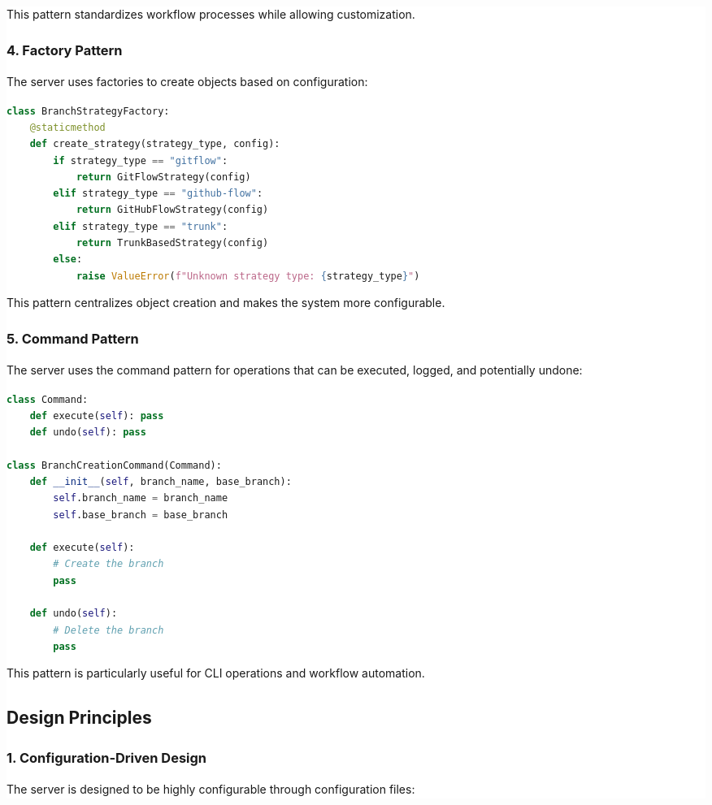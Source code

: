 This pattern standardizes workflow processes while allowing customization.

### 4. Factory Pattern

The server uses factories to create objects based on configuration:

```python
class BranchStrategyFactory:
    @staticmethod
    def create_strategy(strategy_type, config):
        if strategy_type == "gitflow":
            return GitFlowStrategy(config)
        elif strategy_type == "github-flow":
            return GitHubFlowStrategy(config)
        elif strategy_type == "trunk":
            return TrunkBasedStrategy(config)
        else:
            raise ValueError(f"Unknown strategy type: {strategy_type}")
```

This pattern centralizes object creation and makes the system more configurable.

### 5. Command Pattern

The server uses the command pattern for operations that can be executed, logged, and potentially undone:

```python
class Command:
    def execute(self): pass
    def undo(self): pass

class BranchCreationCommand(Command):
    def __init__(self, branch_name, base_branch):
        self.branch_name = branch_name
        self.base_branch = base_branch

    def execute(self):
        # Create the branch
        pass

    def undo(self):
        # Delete the branch
        pass
```

This pattern is particularly useful for CLI operations and workflow automation.

## Design Principles

### 1. Configuration-Driven Design

The server is designed to be highly configurable through configuration files:
